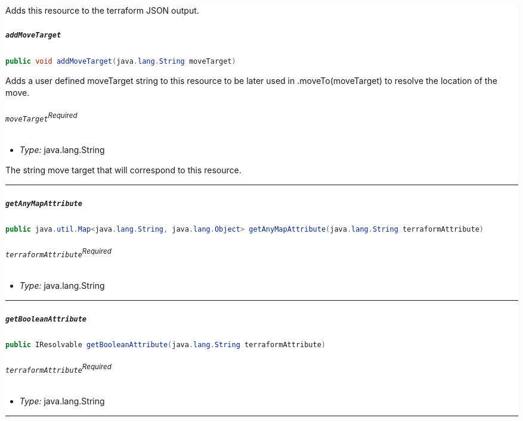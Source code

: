 Adds this resource to the terraform JSON output.

##### `addMoveTarget` <a name="addMoveTarget" id="@cdktf/provider-okta.policyRulePassword.PolicyRulePassword.addMoveTarget"></a>

```java
public void addMoveTarget(java.lang.String moveTarget)
```

Adds a user defined moveTarget string to this resource to be later used in .moveTo(moveTarget) to resolve the location of the move.

###### `moveTarget`<sup>Required</sup> <a name="moveTarget" id="@cdktf/provider-okta.policyRulePassword.PolicyRulePassword.addMoveTarget.parameter.moveTarget"></a>

- *Type:* java.lang.String

The string move target that will correspond to this resource.

---

##### `getAnyMapAttribute` <a name="getAnyMapAttribute" id="@cdktf/provider-okta.policyRulePassword.PolicyRulePassword.getAnyMapAttribute"></a>

```java
public java.util.Map<java.lang.String, java.lang.Object> getAnyMapAttribute(java.lang.String terraformAttribute)
```

###### `terraformAttribute`<sup>Required</sup> <a name="terraformAttribute" id="@cdktf/provider-okta.policyRulePassword.PolicyRulePassword.getAnyMapAttribute.parameter.terraformAttribute"></a>

- *Type:* java.lang.String

---

##### `getBooleanAttribute` <a name="getBooleanAttribute" id="@cdktf/provider-okta.policyRulePassword.PolicyRulePassword.getBooleanAttribute"></a>

```java
public IResolvable getBooleanAttribute(java.lang.String terraformAttribute)
```

###### `terraformAttribute`<sup>Required</sup> <a name="terraformAttribute" id="@cdktf/provider-okta.policyRulePassword.PolicyRulePassword.getBooleanAttribute.parameter.terraformAttribute"></a>

- *Type:* java.lang.String

---
